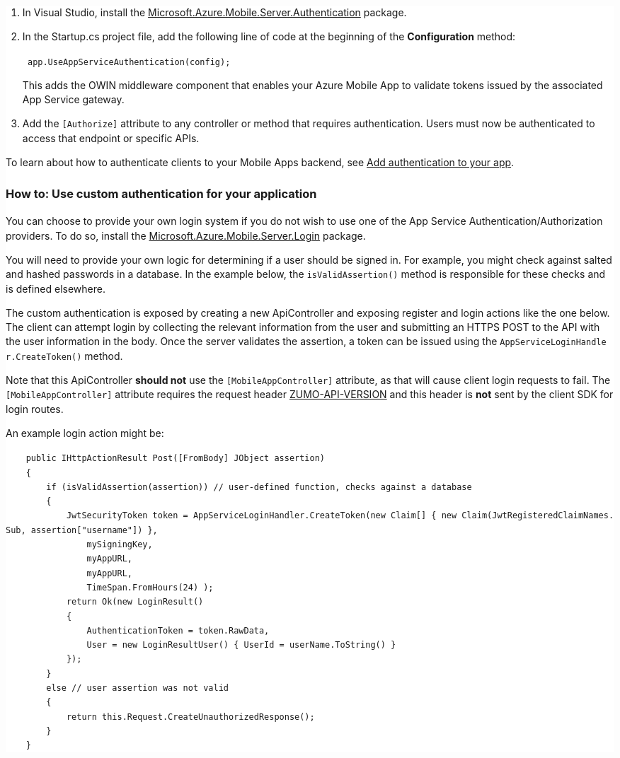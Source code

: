 1. In Visual Studio, install the [Microsoft.Azure.Mobile.Server.Authentication](http://www.nuget.org/packages/Microsoft.Azure.Mobile.Server.Authentication/) package.
2. In the Startup.cs project file, add the following line of code at the beginning of the **Configuration** method:
   
        app.UseAppServiceAuthentication(config);
   
    This adds the OWIN middleware component that enables your Azure Mobile App to validate tokens issued by the associated App Service gateway.
3. Add the `[Authorize]` attribute to any controller or method that requires authentication. Users must now be authenticated to access that endpoint or specific APIs.

To learn about how to authenticate clients to your Mobile Apps backend, see [Add authentication to your app](app-service-mobile-ios-get-started-users.md).

### <a name="custom-auth"></a>How to: Use custom authentication for your application
You can choose to provide your own login system if you do not wish to use one of the App Service Authentication/Authorization providers. To do so, install the [Microsoft.Azure.Mobile.Server.Login](http://www.nuget.org/packages/Microsoft.Azure.Mobile.Server.Login/) package.

You will need to provide your own logic for determining if a user should be signed in. For example, you might check against salted and hashed passwords in a database. In the example below, the `isValidAssertion()` method is responsible for these checks and is defined elsewhere.

The custom authentication is exposed by creating a new ApiController and exposing register and login actions like the one below. The client can attempt login by collecting the relevant information from the user and submitting an HTTPS POST to the API with the user information in the body. Once the server validates the assertion, a token can be issued using the `AppServiceLoginHandler.CreateToken()` method.

Note that this ApiController **should not** use the `[MobileAppController]` attribute, as that will cause client login requests to fail. The `[MobileAppController]` attribute requires the request header [ZUMO-API-VERSION](app-service-mobile-client-and-server-versioning.md) and this header is **not** sent by the client SDK for login routes. 

An example login action might be:

        public IHttpActionResult Post([FromBody] JObject assertion)
        {
            if (isValidAssertion(assertion)) // user-defined function, checks against a database
            {
                JwtSecurityToken token = AppServiceLoginHandler.CreateToken(new Claim[] { new Claim(JwtRegisteredClaimNames.Sub, assertion["username"]) },
                    mySigningKey,
                    myAppURL,
                    myAppURL,
                    TimeSpan.FromHours(24) );
                return Ok(new LoginResult()
                {
                    AuthenticationToken = token.RawData,
                    User = new LoginResultUser() { UserId = userName.ToString() }
                });
            }
            else // user assertion was not valid
            {
                return this.Request.CreateUnauthorizedResponse();
            }
        }


[Azure portal]: https://portal.azure.com
[NuGet.org]: http://www.nuget.org/
[Microsoft.Azure.Mobile.Server.Quickstart]: http://www.nuget.org/packages/Microsoft.Azure.Mobile.Server.Quickstart/
[Microsoft.Azure.Mobile.Server.Authentication]: http://www.nuget.org/packages/Microsoft.Azure.Mobile.Server.Authentication/
[Microsoft.Azure.Mobile.Server.Login]: http://www.nuget.org/packages/Microsoft.Azure.Mobile.Server.Login/
[Microsoft.Azure.Mobile.Server.Notifications]: http://www.nuget.org/packages/Microsoft.Azure.Mobile.Server.Notifications/
[MapHttpAttributeRoutes]: https://msdn.microsoft.com/library/dn479134(v=vs.118).aspx